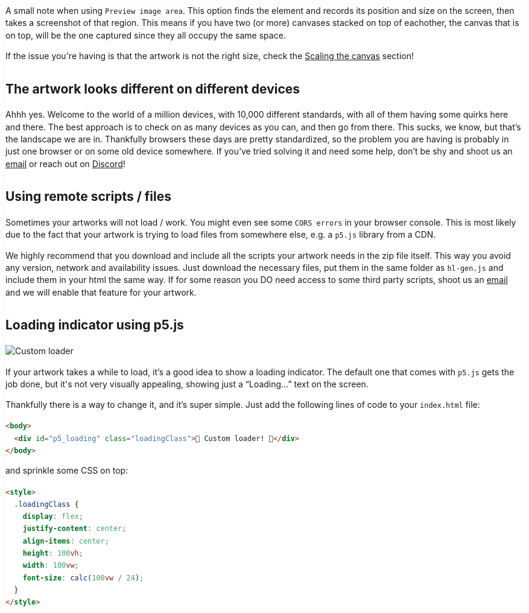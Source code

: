 A small note when using `Preview image area`. This option finds the element and records its position and size on the screen, then takes a screenshot of that region. This means if you have two (or more) canvases stacked on top of eachother, the canvas that is on top, will be the one captured since they all occupy the same space.

If the issue you're having is that the artwork is not the right size, check the [Scaling the canvas](#scaling-the-canvas) section!

## The artwork looks different on different devices

Ahhh yes. Welcome to the world of a million devices, with 10,000 different standards, with all of them having some quirks here and there. The best approach is to check on as many devices as you can, and then go from there. This sucks, we know, but that’s the landscape we are in. Thankfully browsers these days are pretty standardized, so the problem you are having is probably in just one browser or on some old device somewhere. If you’ve tried solving it and need some help, don’t be shy and shoot us an [email](mailto:gm@highlight.xyz) or reach out on [Discord](https://discord.gg/Rb6P9BxctR)!

## Using remote scripts / files

Sometimes your artworks will not load / work. You might even see some `CORS errors` in your browser console. This is most likely due to the fact that your artwork is trying to load files from somewhere else, e.g. a `p5.js` library from a CDN.

We highly recommend that you download and include all the scripts your artwork needs in the zip file itself. This way you avoid any version, network and availability issues. Just download the necessary files, put them in the same folder as `hl-gen.js` and include them in your html the same way.
If for some reason you DO need access to some third party scripts, shoot us an [email](mailto:gm@highlight.xyz) and we will enable that feature for your artwork.

## Loading indicator using p5.js

![Custom loader](./assets/img/faq/custom-loader.png)

If your artwork takes a while to load, it’s a good idea to show a loading indicator. The default one that comes with `p5.js` gets the job done, but it's not very visually appealing, showing just a “Loading…” text on the screen.

Thankfully there is a way to change it, and it’s super simple. Just add the following lines of code to your `index.html` file:

```html
<body>
  <div id="p5_loading" class="loadingClass">🎉 Custom loader! 🎉</div>
</body>
```

and sprinkle some CSS on top:

```html
<style>
  .loadingClass {
    display: flex;
    justify-content: center;
    align-items: center;
    height: 100vh;
    width: 100vw;
    font-size: calc(100vw / 24);
  }
</style>
```
